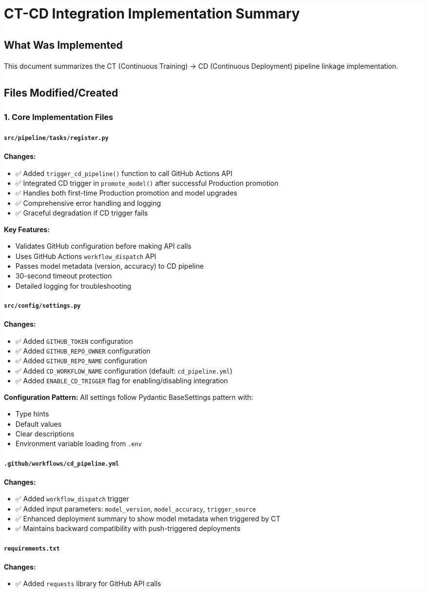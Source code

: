 # CT-CD Integration Implementation Summary

## What Was Implemented

This document summarizes the CT (Continuous Training) → CD (Continuous Deployment) pipeline linkage implementation.

## Files Modified/Created

### 1. Core Implementation Files

#### `src/pipeline/tasks/register.py`
**Changes:**
- ✅ Added `trigger_cd_pipeline()` function to call GitHub Actions API
- ✅ Integrated CD trigger in `promote_model()` after successful Production promotion
- ✅ Handles both first-time Production promotion and model upgrades
- ✅ Comprehensive error handling and logging
- ✅ Graceful degradation if CD trigger fails

**Key Features:**
- Validates GitHub configuration before making API calls
- Uses GitHub Actions `workflow_dispatch` API
- Passes model metadata (version, accuracy) to CD pipeline
- 30-second timeout protection
- Detailed logging for troubleshooting

#### `src/config/settings.py`
**Changes:**
- ✅ Added `GITHUB_TOKEN` configuration
- ✅ Added `GITHUB_REPO_OWNER` configuration
- ✅ Added `GITHUB_REPO_NAME` configuration
- ✅ Added `CD_WORKFLOW_NAME` configuration (default: `cd_pipeline.yml`)
- ✅ Added `ENABLE_CD_TRIGGER` flag for enabling/disabling integration

**Configuration Pattern:**
All settings follow Pydantic BaseSettings pattern with:
- Type hints
- Default values
- Clear descriptions
- Environment variable loading from `.env`

#### `.github/workflows/cd_pipeline.yml`
**Changes:**
- ✅ Added `workflow_dispatch` trigger
- ✅ Added input parameters: `model_version`, `model_accuracy`, `trigger_source`
- ✅ Enhanced deployment summary to show model metadata when triggered by CT
- ✅ Maintains backward compatibility with push-triggered deployments

#### `requirements.txt`
**Changes:**
- ✅ Added `requests` library for GitHub API calls

